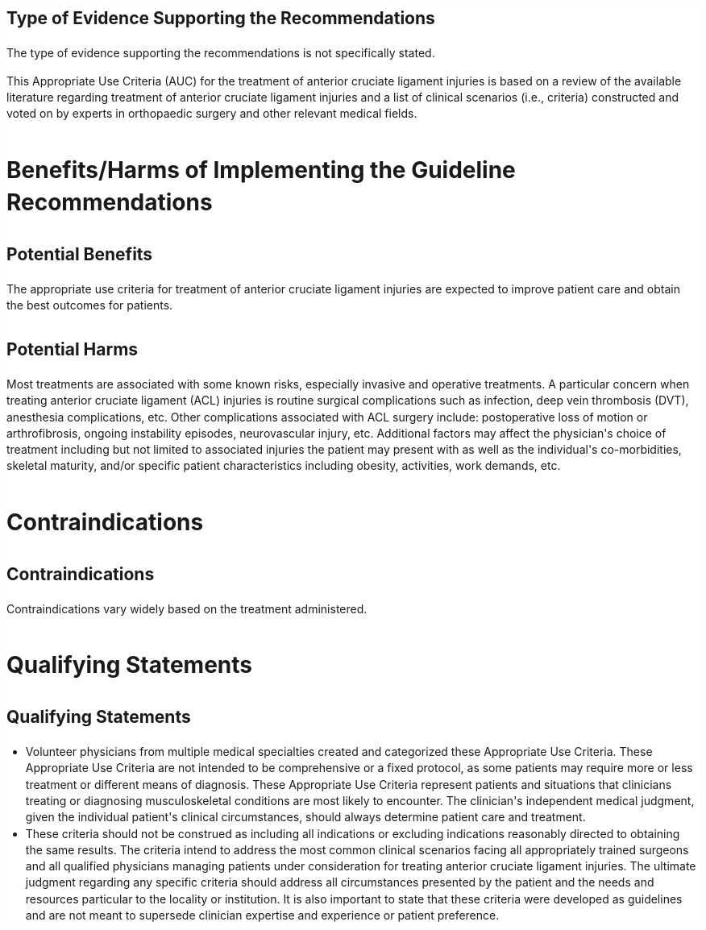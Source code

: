 ## Type of Evidence Supporting the Recommendations



The type of evidence supporting the recommendations is not specifically stated.

This Appropriate Use Criteria (AUC) for the treatment of anterior cruciate ligament injuries is based on a review of the available literature regarding treatment of anterior cruciate ligament injuries and a list of clinical scenarios (i.e., criteria) constructed and voted on by experts in orthopaedic surgery and other relevant medical fields. 

# Benefits/Harms of Implementing the Guideline Recommendations

## Potential Benefits



The appropriate use criteria for treatment of anterior cruciate ligament injuries are expected to improve patient care and obtain the best outcomes for patients.

## Potential Harms



Most treatments are associated with some known risks, especially invasive and operative treatments. A particular concern when treating anterior cruciate ligament (ACL) injuries is routine surgical complications such as infection, deep vein thrombosis (DVT), anesthesia complications, etc. Other complications associated with ACL surgery include: postoperative loss of motion or arthrofibrosis, ongoing instability episodes, neurovascular injury, etc. Additional factors may affect the physician's choice of treatment including but not limited to associated injuries the patient may present with as well as the individual's co-morbidities, skeletal maturity, and/or specific patient characteristics including obesity, activities, work demands, etc.

# Contraindications

## Contraindications



Contraindications vary widely based on the treatment administered.

# Qualifying Statements

## Qualifying Statements



  * Volunteer physicians from multiple medical specialties created and categorized these Appropriate Use Criteria. These Appropriate Use Criteria are not intended to be comprehensive or a fixed protocol, as some patients may require more or less treatment or different means of diagnosis. These Appropriate Use Criteria represent patients and situations that clinicians treating or diagnosing musculoskeletal conditions are most likely to encounter. The clinician's independent medical judgment, given the individual patient's clinical circumstances, should always determine patient care and treatment. 
  * These criteria should not be construed as including all indications or excluding indications reasonably directed to obtaining the same results. The criteria intend to address the most common clinical scenarios facing all appropriately trained surgeons and all qualified physicians managing patients under consideration for treating anterior cruciate ligament injuries. The ultimate judgment regarding any specific criteria should address all circumstances presented by the patient and the needs and resources particular to the locality or institution. It is also important to state that these criteria were developed as guidelines and are not meant to supersede clinician expertise and experience or patient preference. 